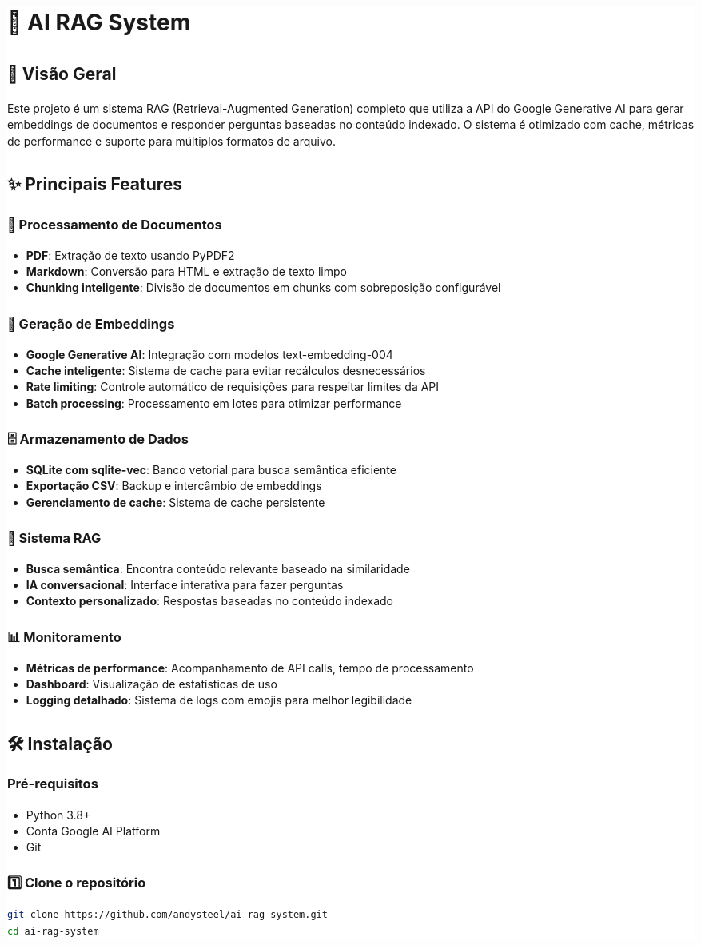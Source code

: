 # 🤖 AI RAG System

## 📖 Visão Geral
Este projeto é um sistema RAG (Retrieval-Augmented Generation) completo que utiliza a API do Google Generative AI para gerar embeddings de documentos e responder perguntas baseadas no conteúdo indexado. O sistema é otimizado com cache, métricas de performance e suporte para múltiplos formatos de arquivo.

## ✨ Principais Features

### 📄 Processamento de Documentos
- **PDF**: Extração de texto usando PyPDF2
- **Markdown**: Conversão para HTML e extração de texto limpo
- **Chunking inteligente**: Divisão de documentos em chunks com sobreposição configurável

### 🧠 Geração de Embeddings
- **Google Generative AI**: Integração com modelos text-embedding-004
- **Cache inteligente**: Sistema de cache para evitar recálculos desnecessários
- **Rate limiting**: Controle automático de requisições para respeitar limites da API
- **Batch processing**: Processamento em lotes para otimizar performance

### 🗄️ Armazenamento de Dados
- **SQLite com sqlite-vec**: Banco vetorial para busca semântica eficiente
- **Exportação CSV**: Backup e intercâmbio de embeddings
- **Gerenciamento de cache**: Sistema de cache persistente

### 🎯 Sistema RAG
- **Busca semântica**: Encontra conteúdo relevante baseado na similaridade
- **IA conversacional**: Interface interativa para fazer perguntas
- **Contexto personalizado**: Respostas baseadas no conteúdo indexado

### 📊 Monitoramento
- **Métricas de performance**: Acompanhamento de API calls, tempo de processamento
- **Dashboard**: Visualização de estatísticas de uso
- **Logging detalhado**: Sistema de logs com emojis para melhor legibilidade

## 🛠️ Instalação

### Pré-requisitos
- Python 3.8+
- Conta Google AI Platform
- Git

### 1️⃣ Clone o repositório
```bash
git clone https://github.com/andysteel/ai-rag-system.git
cd ai-rag-system
```
